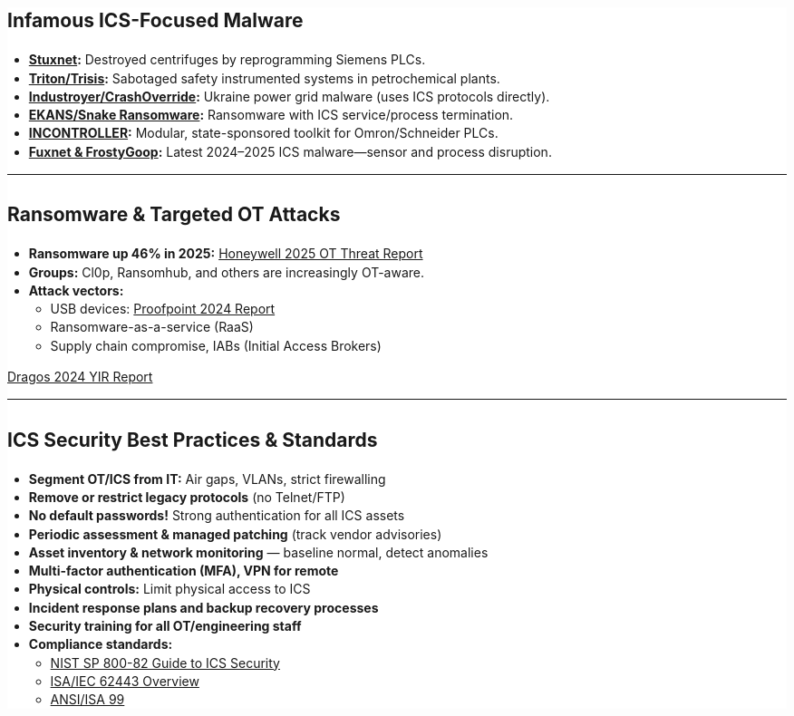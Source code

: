 
## Infamous ICS-Focused Malware

- **[Stuxnet](https://en.wikipedia.org/wiki/Stuxnet):** Destroyed centrifuges by reprogramming Siemens PLCs.
- **[Triton/Trisis](https://www.dragos.com/blog/industry-news/trisis-malware/):** Sabotaged safety instrumented systems in petrochemical plants.
- **[Industroyer/CrashOverride](https://www.welivesecurity.com/en/eset-research/crashoverride-malware/):** Ukraine power grid malware (uses ICS protocols directly).
- **[EKANS/Snake Ransomware](https://www.dragos.com/blog/industry-news/ekans-ransomware-and-ics-operations/):** Ransomware with ICS service/process termination.
- **[INCONTROLLER](https://www.mandiant.com/resources/blog/new-state-sponsored-threat-activity-incontroller):** Modular, state-sponsored toolkit for Omron/Schneider PLCs.
- **[Fuxnet & FrostyGoop](https://www.dragos.com/knowledge-center/):** Latest 2024–2025 ICS malware—sensor and process disruption.

---

## Ransomware & Targeted OT Attacks

- **Ransomware up 46% in 2025:** [Honeywell 2025 OT Threat Report](https://industrialcyber.co/reports/new-honeywell-2025-cyber-threat-report-reveals-ransomware-surges-46-percent-with-ot-systems-as-key-targets/)
- **Groups:** Cl0p, Ransomhub, and others are increasingly OT-aware.
- **Attack vectors:**  
   - USB devices: [Proofpoint 2024 Report](https://www.proofpoint.com/us/blog/threat-insight/usb-borne-attacks-increase)  
   - Ransomware-as-a-service (RaaS)  
   - Supply chain compromise, IABs (Initial Access Brokers)

[Dragos 2024 YIR Report](https://www.dragos.com/year-in-review/)

---

## ICS Security Best Practices & Standards

- **Segment OT/ICS from IT:** Air gaps, VLANs, strict firewalling  
- **Remove or restrict legacy protocols** (no Telnet/FTP)  
- **No default passwords!** Strong authentication for all ICS assets  
- **Periodic assessment & managed patching** (track vendor advisories)  
- **Asset inventory & network monitoring** — baseline normal, detect anomalies  
- **Multi-factor authentication (MFA), VPN for remote**  
- **Physical controls:** Limit physical access to ICS  
- **Incident response plans and backup recovery processes**
- **Security training for all OT/engineering staff**
- **Compliance standards:**  
   - [NIST SP 800-82 Guide to ICS Security](https://csrc.nist.gov/publications/detail/sp/800-82/rev-2/final)  
   - [ISA/IEC 62443 Overview](https://www.isa.org/standards-and-publications/isa-standards/isa-iec-62443-series-of-standards)  
   - [ANSI/ISA 99](https://www.isa.org/standards-and-publications/isa-standards/isa99)
